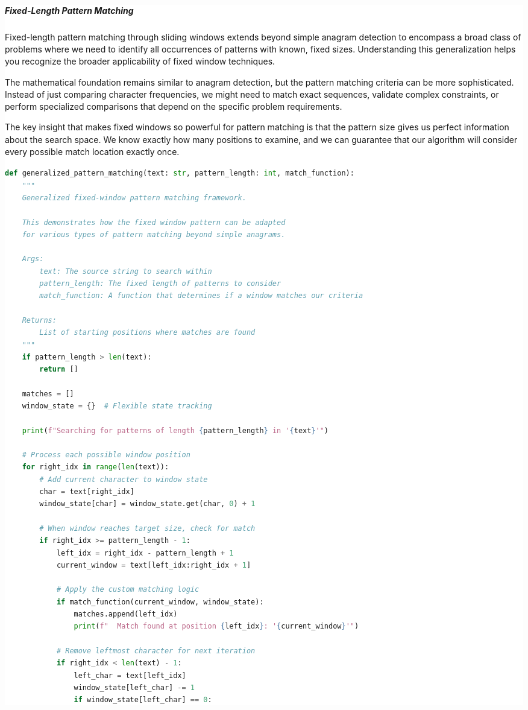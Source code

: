 ##### Fixed-Length Pattern Matching

Fixed-length pattern matching through sliding windows extends beyond simple anagram detection to encompass a broad class
of problems where we need to identify all occurrences of patterns with known, fixed sizes. Understanding this
generalization helps you recognize the broader applicability of fixed window techniques.

The mathematical foundation remains similar to anagram detection, but the pattern matching criteria can be more
sophisticated. Instead of just comparing character frequencies, we might need to match exact sequences, validate complex
constraints, or perform specialized comparisons that depend on the specific problem requirements.

The key insight that makes fixed windows so powerful for pattern matching is that the pattern size gives us perfect
information about the search space. We know exactly how many positions to examine, and we can guarantee that our
algorithm will consider every possible match location exactly once.

```python
def generalized_pattern_matching(text: str, pattern_length: int, match_function):
    """
    Generalized fixed-window pattern matching framework.

    This demonstrates how the fixed window pattern can be adapted
    for various types of pattern matching beyond simple anagrams.

    Args:
        text: The source string to search within
        pattern_length: The fixed length of patterns to consider
        match_function: A function that determines if a window matches our criteria

    Returns:
        List of starting positions where matches are found
    """
    if pattern_length > len(text):
        return []

    matches = []
    window_state = {}  # Flexible state tracking

    print(f"Searching for patterns of length {pattern_length} in '{text}'")

    # Process each possible window position
    for right_idx in range(len(text)):
        # Add current character to window state
        char = text[right_idx]
        window_state[char] = window_state.get(char, 0) + 1

        # When window reaches target size, check for match
        if right_idx >= pattern_length - 1:
            left_idx = right_idx - pattern_length + 1
            current_window = text[left_idx:right_idx + 1]

            # Apply the custom matching logic
            if match_function(current_window, window_state):
                matches.append(left_idx)
                print(f"  Match found at position {left_idx}: '{current_window}'")

            # Remove leftmost character for next iteration
            if right_idx < len(text) - 1:
                left_char = text[left_idx]
                window_state[left_char] -= 1
                if window_state[left_char] == 0:
```